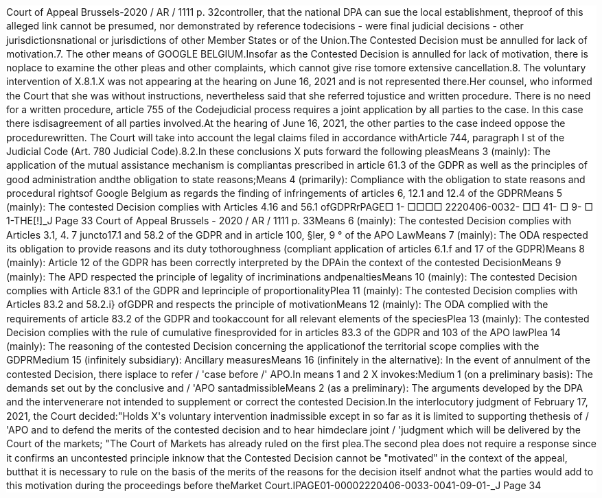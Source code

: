 Court of Appeal Brussels-2020 / AR / 1111 p. 32controller, that the national DPA can sue the local establishment, theproof of this alleged link cannot be presumed, nor demonstrated by reference todecisions - were final judicial decisions - other jurisdictionsnational or jurisdictions of other Member States or of the Union.The Contested Decision must be annulled for lack of motivation.7. The other means of GOOGLE BELGIUM.Insofar as the Contested Decision is annulled for lack of motivation, there is noplace to examine the other pleas and other complaints, which cannot give rise tomore extensive cancellation.8. The voluntary intervention of X.8.1.X was not appearing at the hearing on June 16, 2021 and is not represented there.Her counsel, who informed the Court that she was without instructions, nevertheless said that she referred tojustice and written procedure. There is no need for a written procedure, article 755 of the Codejudicial process requires a joint application by all parties to the case. In this case there isdisagreement of all parties involved.At the hearing of June 16, 2021, the other parties to the case indeed oppose the procedurewritten. The Court will take into account the legal claims filed in accordance withArticle 744, paragraph l st of the Judicial Code (Art. 780 Judicial Code).8.2.In these conclusions X puts forward the following pleasMeans 3 (mainly): The application of the mutual assistance mechanism is compliantas prescribed in article 61.3 of the GDPR as well as the principles of good administration andthe obligation to state reasons;Means 4 (primarily): Compliance with the obligation to state reasons and procedural rightsof Google Belgium as regards the finding of infringements of articles 6, 12.1 and 12.4 of the GDPRMeans 5 (mainly): The contested Decision complies with Articles 4.16 and 56.1 ofGDPRrPAGE□ 1- □□□□ 2220406-0032- □□ 41- □ 9- □ 1-THE\[!\]\_J
Page 33
Court of Appeal Brussels - 2020 / AR / 1111 p. 33Means 6 (mainly): The contested Decision complies with Articles 3.1, 4. 7 juncto17.1 and 58.2 of the GDPR and in article 100, §ler, 9 ° of the APO LawMeans 7 (mainly): The ODA respected its obligation to provide reasons and its duty tothoroughness (compliant application of articles 6.1.f and 17 of the GDPR)Means 8 (mainly): Article 12 of the GDPR has been correctly interpreted by the DPAin the context of the contested DecisionMeans 9 (mainly): The APD respected the principle of legality of incriminations andpenaltiesMeans 10 (mainly): The contested Decision complies with Article 83.1 of the GDPR and Ieprinciple of proportionalityPlea 11 (mainly): The contested Decision complies with Articles 83.2 and 58.2.i} ofGDPR and respects the principle of motivationMeans 12 (mainly): The ODA complied with the requirements of article 83.2 of the GDPR and tookaccount for all relevant elements of the speciesPlea 13 (mainly): The contested Decision complies with the rule of cumulative finesprovided for in articles 83.3 of the GDPR and 103 of the APO lawPlea 14 (mainly): The reasoning of the contested Decision concerning the applicationof the territorial scope complies with the GDPRMedium 15 (infinitely subsidiary): Ancillary measuresMeans 16 (infinitely in the alternative): In the event of annulment of the contested Decision, there isplace to refer / 'case before /' APO.In means 1 and 2 X invokes:Medium 1 (on a preliminary basis): The demands set out by the conclusive and / 'APO santadmissibleMeans 2 (as a preliminary): The arguments developed by the DPA and the intervenerare not intended to supplement or correct the contested Decision.In the interlocutory judgment of February 17, 2021, the Court decided:"Holds X's voluntary intervention inadmissible except in so far as it is limited to supporting thethesis of / 'APO and to defend the merits of the contested decision and to hear himdeclare joint / 'judgment which will be delivered by the Court of the markets; "The Court of Markets has already ruled on the first plea.The second plea does not require a response since it confirms an uncontested principle inknow that the Contested Decision cannot be "motivated" in the context of the appeal, butthat it is necessary to rule on the basis of the merits of the reasons for the decision itself andnot what the parties would add to this motivation during the proceedings before theMarket Court.IPAGE01-00002220406-0033-0041-09-01-\_J
Page 34